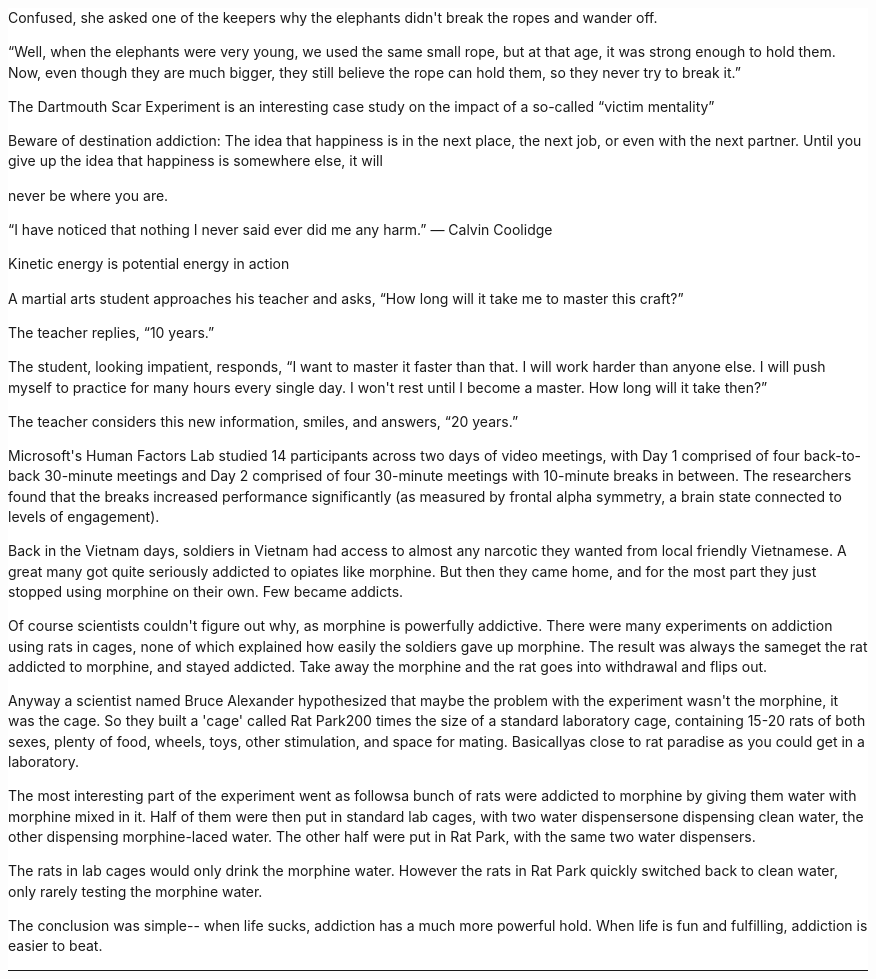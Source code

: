 Confused, she asked one of the keepers why the elephants didn't break the ropes and wander off.

“Well, when the elephants were very young, we used the same small rope, but at that age, it was strong enough to hold them. Now, even though they are much bigger, they still believe the rope can hold them, so they never try to break it.”

The Dartmouth Scar Experiment is an interesting case study on the impact of a so-called “victim mentality”

Beware of destination addiction: The idea that happiness is in the next place, the next job, or even with the next partner. Until you give up the idea that happiness is somewhere else, it will

never be where you are.

“I have noticed that nothing I never said ever did me any harm.” — Calvin Coolidge

Kinetic energy is potential energy in action

A martial arts student approaches his teacher and asks, “How long will it take me to master this craft?”

The teacher replies, “10 years.”

The student, looking impatient, responds, “I want to master it faster than that. I will work harder than anyone else. I will push myself to practice for many hours every single day. I won't rest until I become a master. How long will it take then?”

The teacher considers this new information, smiles, and answers, “20 years.”

Microsoft's Human Factors Lab studied 14 participants across two days of video meetings, with Day 1 comprised of four back-to-back 30-minute meetings and Day 2 comprised of four 30-minute meetings with 10-minute breaks in between. The researchers found that the breaks increased performance significantly (as measured by frontal alpha symmetry, a brain state connected to levels of engagement).

Back in the Vietnam days, soldiers in Vietnam had access to almost any narcotic they wanted from local friendly Vietnamese. A great many got quite seriously addicted to opiates like morphine. But then they came home, and for the most part they just stopped using morphine on their own. Few became addicts.

Of course scientists couldn't figure out why, as morphine is powerfully addictive. There were many experiments on addiction using rats in cages, none of which explained how easily the soldiers gave up morphine. The result was always the sameget the rat addicted to morphine, and stayed addicted. Take away the morphine and the rat goes into withdrawal and flips out.

Anyway a scientist named Bruce Alexander hypothesized that maybe the problem with the experiment wasn't the morphine, it was the cage. So they built a 'cage' called Rat Park200 times the size of a standard laboratory cage, containing 15-20 rats of both sexes, plenty of food, wheels, toys, other stimulation, and space for mating. Basicallyas close to rat paradise as you could get in a laboratory.

The most interesting part of the experiment went as followsa bunch of rats were addicted to morphine by giving them water with morphine mixed in it. Half of them were then put in standard lab cages, with two water dispensersone dispensing clean water, the other dispensing morphine-laced water. The other half were put in Rat Park, with the same two water dispensers.

The rats in lab cages would only drink the morphine water. However the rats in Rat Park quickly switched back to clean water, only rarely testing the morphine water.

The conclusion was simple-- when life sucks, addiction has a much more powerful hold. When life is fun and fulfilling, addiction is easier to beat.

---